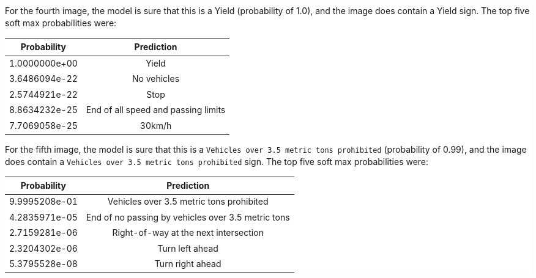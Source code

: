 
For the fourth image, the model is sure that this is a Yield (probability of 1.0), and the image does contain a Yield sign. The top five soft max probabilities were:

| Probability         	|     Prediction	        					| 
|:---------------------:|:---------------------------------------------:| 
| 1.0000000e+00			| Yield   									| 
| 3.6486094e-22 		| No vehicles										|
| 2.5744921e-22			| Stop            	|
| 8.8634232e-25			| End of all speed and passing limits	 				|
| 7.7069058e-25		    | 30km/h      							|


For the fifth image, the model is sure that this is a `Vehicles over 3.5 metric tons prohibited` (probability of 0.99), and the image does contain a `Vehicles over 3.5 metric tons prohibited` sign. The top five soft max probabilities were:

| Probability         	|     Prediction	        					| 
|:---------------------:|:---------------------------------------------:| 
| 9.9995208e-01			| Vehicles over 3.5 metric tons prohibited   									| 
| 4.2835971e-05 		| End of no passing by vehicles over 3.5 metric tons							|
| 2.7159281e-06			| Right-of-way at the next intersection            	|
| 2.3204302e-06			| Turn left ahead	 				|
| 5.3795528e-08		    | Turn right ahead      							|
        

        
        